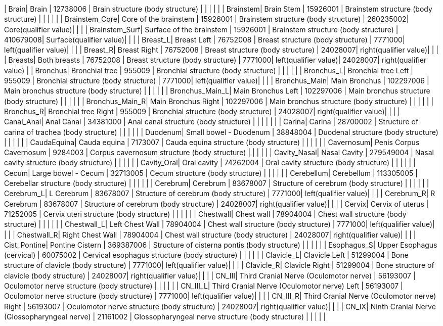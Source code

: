 | Brain| Brain |  12738006 |  Brain structure (body structure) | | | | |
| Brainstem| Brain Stem |  15926001 |  Brainstem structure (body structure) | | | | |
| Brainstem_Core| Core of the brainstem |  15926001 |  Brainstem structure (body structure) |  260235002| Core(qualifier value)| | |
| Brainstem_Surf| Surface of the brainstem |  15926001 |  Brainstem structure (body structure) |  410679008| Surface(qualifier value)| | |
| Breast_L| Breast Left |  76752008 |  Breast structure (body structure) |  7771000| left(qualifier value)| | |
| Breast_R| Breast Right |  76752008 |  Breast structure (body structure) |  24028007| right(qualifier value)| | |
| Breasts| Both breasts |  76752008 |  Breast structure (body structure) |  7771000| left(qualifier value)|  24028007|  right(qualifier value) |
| Bronchus| Bronchial tree |  955009 |  Bronchial structure (body structure) | | | | |
| Bronchus_L| Bronchial tree Left |  955009 |  Bronchial structure (body structure) |  7771000| left(qualifier value)| | |
| Bronchus_Main| Main Bronchus |  102297006 |  Main bronchus structure (body structure) | | | | |
| Bronchus_Main_L| Main Bronchus Left |  102297006 |  Main bronchus structure (body structure) | | | | |
| Bronchus_Main_R| Main Bronchus Right |  102297006 |  Main bronchus structure (body structure) | | | | |
| Bronchus_R| Bronchial tree Right |  955009 |  Bronchial structure (body structure) |  24028007| right(qualifier value)| | |
| Canal_Anal| Anal Canal |  34381000 |  Anal canal structure (body structure) | | | | | |
| Carina| Carina |  28700002 |  Structure of carina of trachea (body structure) | | | | |
| Duodenum| Small bowel - Duodenum |  38848004 |  Duodenal structure (body structure) | | | | |
| CaudaEquina| Cauda equina |  7173007 |  Cauda equina structure (body structure) | | | | |
| Cavernosum| Penis Corpus Cavernosum |  9284003 |  Corpus cavernosum structure (body structure) | | | | |
| Cavity_Nasal| Nasal Cavity |  279549004 |  Nasal cavity structure (body structure) | | | | |
| Cavity_Oral| Oral cavity |  74262004 |  Oral cavity structure (body structure) | | | | |
| Cecum| Large bowel - Cecum |  32713005 |  Cecum structure (body structure) | | | | |
| Cerebellum| Cerebellum |  113305005 |  Cerebellar structure (body structure) | | | | |
| Cerebrum| Cerebrum |  83678007 |  Structure of cerebrum (body structure) | | | | |
| Cerebrum_L| L Cerebrum |  83678007 |  Structure of cerebrum (body structure) |  7771000| left(qualifier value)| | |
| Cerebrum_R| R Cerebrum |  83678007 |  Structure of cerebrum (body structure) |  24028007| right(qualifier value)| | |
| Cervix| Cervix of uterus |  71252005 |  Cervix uteri structure (body structure) | | | | |
| Chestwall| Chest wall |  78904004 |  Chest wall structure (body structure) | | | | |
| Chestwall_L| Left Chest Wall |  78904004 |  Chest wall structure (body structure) |  7771000| left(qualifier value)| | |
| Chestwall_R| Right Chest Wall |  78904004 |  Chest wall structure (body structure) |  24028007| right(qualifier value)| | |
| Cist_Pontine| Pontine Cistern |  369387006 |  Structure of cisterna pontis (body structure) | | | | |
| Esophagus_S| Upper Esophagus (cervical) |  60075002 |  Cervical esophagus structure (body structure) | | | | |
| Clavicle_L| Clavicle Left |  51299004 |  Bone structure of clavicle (body structure) |  7771000| left(qualifier value)| | |
| Clavicle_R| Clavicle Right |  51299004 |  Bone structure of clavicle (body structure) |  24028007| right(qualifier value)| | |
| CN_III| Third Cranial Nerve (Oculomotor nerve) |  56193007 |  Oculomotor nerve structure (body structure) | | | | |
| CN_III_L| Third Cranial Nerve (Oculomotor nerve) Left |  56193007 |  Oculomotor nerve structure (body structure) |  7771000| left(qualifier value)| | |
| CN_III_R| Third Cranial Nerve (Oculomotor nerve) Right |  56193007 |  Oculomotor nerve structure (body structure) |  24028007| right(qualifier value)| | |
| CN_IX| Ninth Cranial Nerve (Glossopharyngeal nerve)  |  21161002 |  Glossopharyngeal nerve structure (body structure) | | | | |